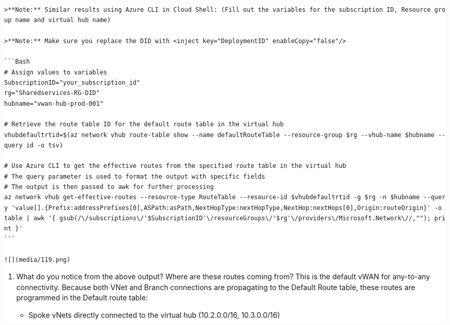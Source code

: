 
    >**Note:** Similar results using Azure CLI in Cloud Shell: (Fill out the variables for the subscription ID, Resource group name and virtual hub name)

    >**Note:** Make sure you replace the DID with <inject key="DeploymentID" enableCopy="false"/>

    ```Bash
    # Assign values to variables
    SubscriptionID="your_subscription_id"
    rg="Sharedservices-RG-DID"
    hubname="vwan-hub-prod-001"

    # Retrieve the route table ID for the default route table in the virtual hub
    vhubdefaultrtid=$(az network vhub route-table show --name defaultRouteTable --resource-group $rg --vhub-name $hubname --query id -o tsv)

    # Use Azure CLI to get the effective routes from the specified route table in the virtual hub
    # The query parameter is used to format the output with specific fields
    # The output is then passed to awk for further processing
    az network vhub get-effective-routes --resource-type RouteTable --resource-id $vhubdefaultrtid -g $rg -n $hubname --query 'value[].{Prefix:addressPrefixes[0],ASPath:asPath,NextHopType:nextHopType,NextHop:nextHops[0],Origin:routeOrigin}' -o table | awk '{ gsub(/\/subscriptions\/'$SubscriptionID'\/resourceGroups\/'$rg'\/providers\/Microsoft.Network\//,""); print }'
    ```

    ![](media/119.png)

1. What do you notice from the above output? Where are these routes coming from? This is the default vWAN for any-to-any connectivity. Because both VNet and Branch connections are propagating to the Default Route table, these routes are programmed in the Default route table:

    - Spoke vNets directly connected to the virtual hub (10.2.0.0/16, 10.3.0.0/16)
